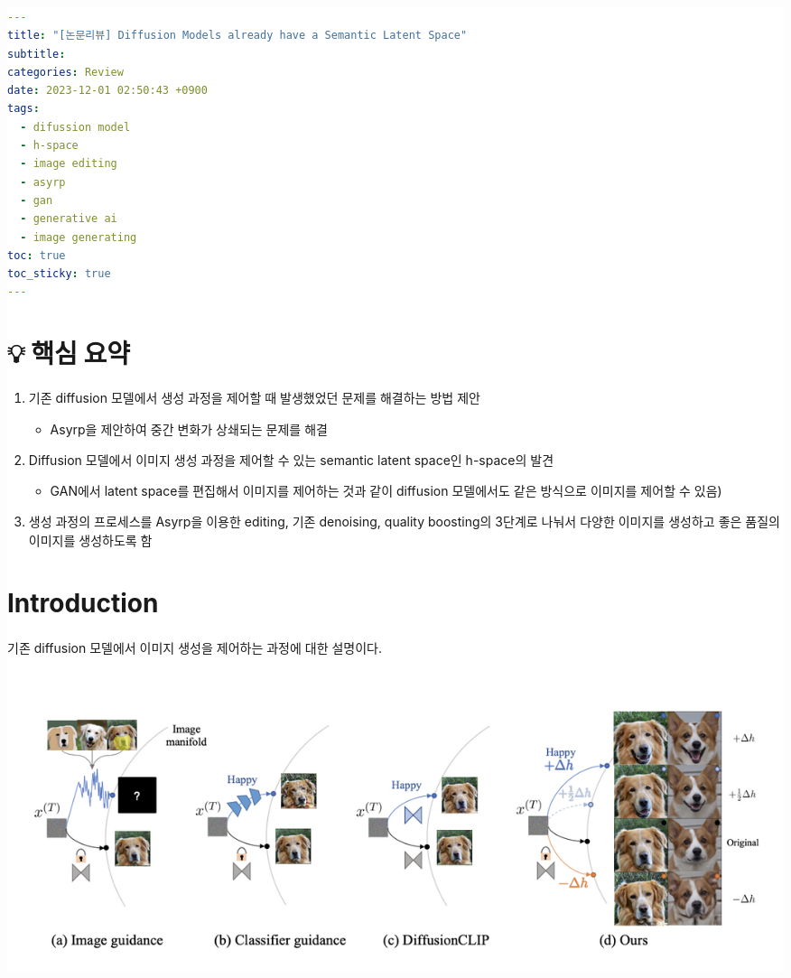 ```yaml
---
title: "[논문리뷰] Diffusion Models already have a Semantic Latent Space"
subtitle: 
categories: Review
date: 2023-12-01 02:50:43 +0900
tags:
  - difussion model
  - h-space
  - image editing
  - asyrp
  - gan
  - generative ai
  - image generating
toc: true
toc_sticky: true
---
```


# 💡 핵심 요약
1. 기존 diffusion 모델에서 생성 과정을 제어할 때 발생했었던 문제를 해결하는 방법 제안
    - Asyrp을 제안하여 중간 변화가 상쇄되는 문제를 해결

2. Diffusion 모델에서 이미지 생성 과정을 제어할 수 있는 semantic latent space인 h-space의 발견 
   - GAN에서 latent space를 편집해서 이미지를 제어하는 것과 같이 diffusion 모델에서도 같은 방식으로 이미지를 제어할 수 있음)

3. 생성 과정의 프로세스를 Asyrp을 이용한 editing, 기존 denoising, quality boosting의 3단계로 나눠서 다양한 이미지를 생성하고 좋은 품질의 이미지를 생성하도록 함



# **Introduction**

기존 diffusion 모델에서 이미지 생성을 제어하는 과정에 대한 설명이다. 

![Untitled](/assets/images/2023-12-01-diffusion_models_already_have_a_semantic_latent_space/untitled.png)

